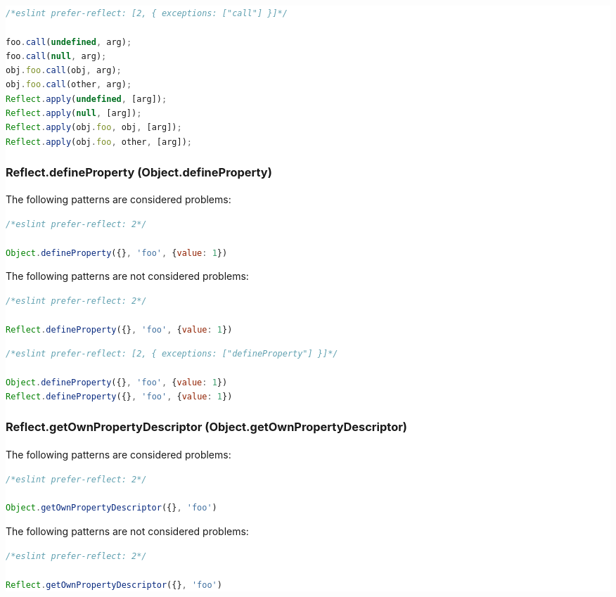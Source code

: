```js
/*eslint prefer-reflect: [2, { exceptions: ["call"] }]*/

foo.call(undefined, arg);
foo.call(null, arg);
obj.foo.call(obj, arg);
obj.foo.call(other, arg);
Reflect.apply(undefined, [arg]);
Reflect.apply(null, [arg]);
Reflect.apply(obj.foo, obj, [arg]);
Reflect.apply(obj.foo, other, [arg]);
```

### Reflect.defineProperty (Object.defineProperty)

The following patterns are considered problems:

```js
/*eslint prefer-reflect: 2*/

Object.defineProperty({}, 'foo', {value: 1})
```

The following patterns are not considered problems:

```js
/*eslint prefer-reflect: 2*/

Reflect.defineProperty({}, 'foo', {value: 1})
```

```js
/*eslint prefer-reflect: [2, { exceptions: ["defineProperty"] }]*/

Object.defineProperty({}, 'foo', {value: 1})
Reflect.defineProperty({}, 'foo', {value: 1})
```

### Reflect.getOwnPropertyDescriptor (Object.getOwnPropertyDescriptor)

The following patterns are considered problems:

```js
/*eslint prefer-reflect: 2*/

Object.getOwnPropertyDescriptor({}, 'foo')
```

The following patterns are not considered problems:

```js
/*eslint prefer-reflect: 2*/

Reflect.getOwnPropertyDescriptor({}, 'foo')
```
